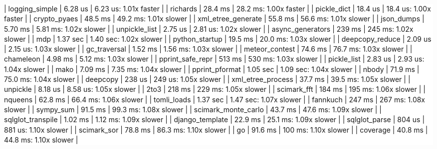 | logging_simple             | 6.28 us                                                     | 6.23 us: 1.01x faster                                                      |
| richards                   | 28.4 ms                                                     | 28.2 ms: 1.00x faster                                                      |
| pickle_dict                | 18.4 us                                                     | 18.4 us: 1.00x faster                                                      |
| crypto_pyaes               | 48.5 ms                                                     | 49.2 ms: 1.01x slower                                                      |
| xml_etree_generate         | 55.8 ms                                                     | 56.6 ms: 1.01x slower                                                      |
| json_dumps                 | 5.70 ms                                                     | 5.81 ms: 1.02x slower                                                      |
| unpickle_list              | 2.75 us                                                     | 2.81 us: 1.02x slower                                                      |
| async_generators           | 239 ms                                                      | 245 ms: 1.02x slower                                                       |
| mdp                        | 1.37 sec                                                    | 1.40 sec: 1.02x slower                                                     |
| python_startup             | 19.5 ms                                                     | 20.0 ms: 1.03x slower                                                      |
| deepcopy_reduce            | 2.09 us                                                     | 2.15 us: 1.03x slower                                                      |
| gc_traversal               | 1.52 ms                                                     | 1.56 ms: 1.03x slower                                                      |
| meteor_contest             | 74.6 ms                                                     | 76.7 ms: 1.03x slower                                                      |
| chameleon                  | 4.98 ms                                                     | 5.12 ms: 1.03x slower                                                      |
| pprint_safe_repr           | 513 ms                                                      | 530 ms: 1.03x slower                                                       |
| pickle_list                | 2.83 us                                                     | 2.93 us: 1.04x slower                                                      |
| mako                       | 7.09 ms                                                     | 7.35 ms: 1.04x slower                                                      |
| pprint_pformat             | 1.05 sec                                                    | 1.09 sec: 1.04x slower                                                     |
| nbody                      | 71.9 ms                                                     | 75.0 ms: 1.04x slower                                                      |
| deepcopy                   | 238 us                                                      | 249 us: 1.05x slower                                                       |
| xml_etree_process          | 37.7 ms                                                     | 39.5 ms: 1.05x slower                                                      |
| unpickle                   | 8.18 us                                                     | 8.58 us: 1.05x slower                                                      |
| 2to3                       | 218 ms                                                      | 229 ms: 1.05x slower                                                       |
| scimark_fft                | 184 ms                                                      | 195 ms: 1.06x slower                                                       |
| nqueens                    | 62.8 ms                                                     | 66.4 ms: 1.06x slower                                                      |
| tomli_loads                | 1.37 sec                                                    | 1.47 sec: 1.07x slower                                                     |
| fannkuch                   | 247 ms                                                      | 267 ms: 1.08x slower                                                       |
| sympy_sum                  | 91.5 ms                                                     | 99.3 ms: 1.08x slower                                                      |
| scimark_monte_carlo        | 43.7 ms                                                     | 47.6 ms: 1.09x slower                                                      |
| sqlglot_transpile          | 1.02 ms                                                     | 1.12 ms: 1.09x slower                                                      |
| django_template            | 22.9 ms                                                     | 25.1 ms: 1.09x slower                                                      |
| sqlglot_parse              | 804 us                                                      | 881 us: 1.10x slower                                                       |
| scimark_sor                | 78.8 ms                                                     | 86.3 ms: 1.10x slower                                                      |
| go                         | 91.6 ms                                                     | 100 ms: 1.10x slower                                                       |
| coverage                   | 40.8 ms                                                     | 44.8 ms: 1.10x slower                                                      |